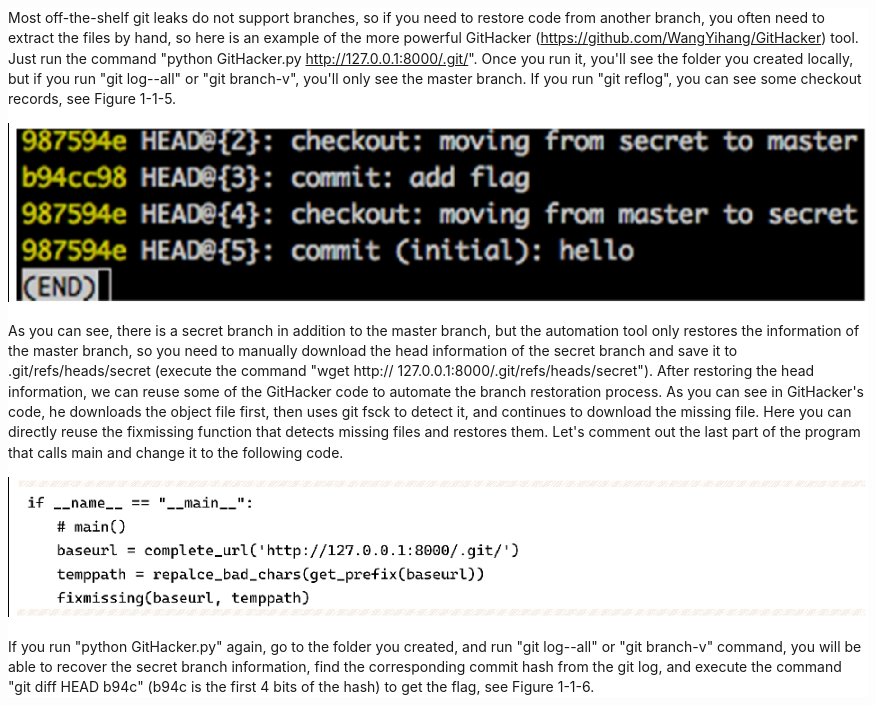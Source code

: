 Most off-the-shelf git leaks do not support branches, so if you need to restore code from another branch, you often need to extract the files by hand, so here is an example of the more powerful GitHacker (https://github.com/WangYihang/GitHacker) tool. Just run the command "python GitHacker.py http://127.0.0.1:8000/.git/". Once you run it, you'll see the folder you created locally, but if you run "git log--all" or "git branch-v", you'll only see the master branch. If you run "git reflog", you can see some checkout records, see Figure 1-1-5.

![115](../assets/115.png)

As you can see, there is a secret branch in addition to the master branch, but the automation tool only restores the information of the master branch, so you need to manually download the head information of the secret branch and save it to .git/refs/heads/secret (execute the command "wget http:// 127.0.0.1:8000/.git/refs/heads/secret"). After restoring the head information, we can reuse some of the GitHacker code to automate the branch restoration process. As you can see in GitHacker's code, he downloads the object file first, then uses git fsck to detect it, and continues to download the missing file. Here you can directly reuse the fixmissing function that detects missing files and restores them. Let's comment out the last part of the program that calls main and change it to the following code.

![c111](../assets/c111.png)

If you run "python GitHacker.py" again, go to the folder you created, and run "git log--all" or "git branch-v" command, you will be able to recover the secret branch information, find the corresponding commit hash from the git log, and execute the command "git diff HEAD b94c" (b94c is the first 4 bits of the hash) to get the flag, see Figure 1-1-6.
